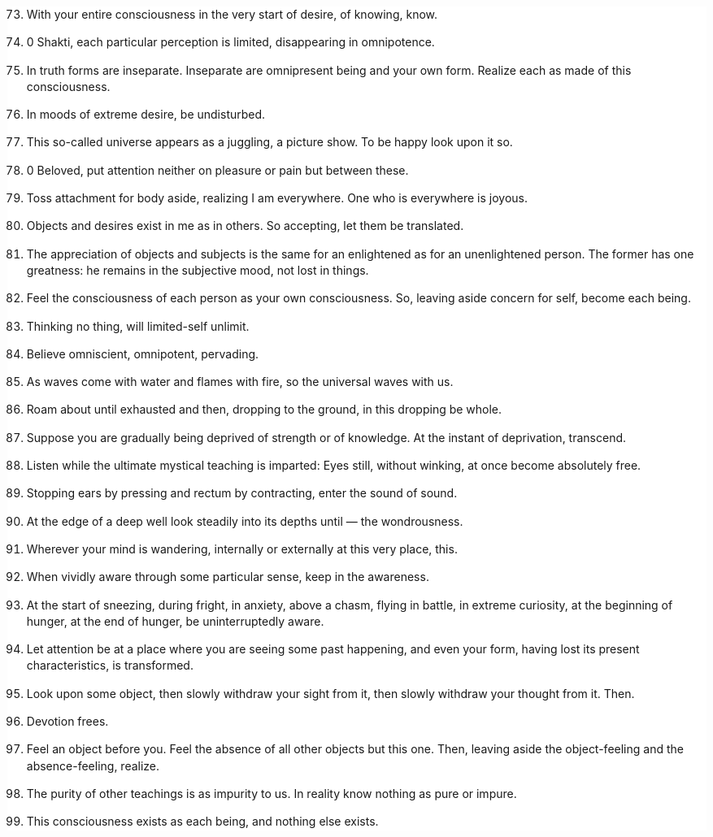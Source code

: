 73. With your entire consciousness in the very start of desire, of knowing, know.

74. 0 Shakti, each particular perception is limited, disappearing in omnipotence.

75. In truth forms are inseparate. Inseparate are omnipresent being and your own form. Realize each as made of this consciousness.

76. In moods of extreme desire, be undisturbed.

77. This so-called universe appears as a juggling, a picture show. To be happy look upon it so.

78. 0 Beloved, put attention neither on pleasure or pain but between these.

79. Toss attachment for body aside, realizing I am everywhere. One who is everywhere is joyous.

80. Objects and desires exist in me as in others. So accepting, let them be translated.

81. The appreciation of objects and subjects is the same for an enlightened as for an unenlightened person. The former has one greatness: he remains in the subjective mood, not lost in things.

82. Feel the consciousness of each person as your own consciousness. So, leaving aside concern for self, become each being.

83. Thinking no thing, will limited-self unlimit.

84. Believe omniscient, omnipotent, pervading.

85. As waves come with water and flames with fire, so the universal waves with us.

86. Roam about until exhausted and then, dropping to the ground, in this dropping be whole.

87. Suppose you are gradually being deprived of strength or of knowledge. At the instant of deprivation, transcend.

88. Listen while the ultimate mystical teaching is imparted: Eyes still, without winking, at once become absolutely free.

89. Stopping ears by pressing and rectum by contracting, enter the sound of sound.

90. At the edge of a deep well look steadily into its depths until — the wondrousness.

91. Wherever your mind is wandering, internally or externally at this very place, this.

92. When vividly aware through some particular sense, keep in the awareness.

93. At the start of sneezing, during fright, in anxiety, above a chasm, flying in battle, in extreme curiosity, at the beginning of hunger, at the end of hunger, be uninterruptedly aware.

94. Let attention be at a place where you are seeing some past happening, and even your form, having lost its present characteristics, is transformed.

95. Look upon some object, then slowly withdraw your sight from it, then slowly withdraw your thought from it. Then.

96. Devotion frees.

97. Feel an object before you. Feel the absence of all other objects but this one. Then, leaving aside the object-feeling and the absence-feeling, realize.

98. The purity of other teachings is as impurity to us. In reality know nothing as pure or impure.

99. This consciousness exists as each being, and nothing else exists.
